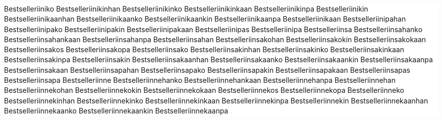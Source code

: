 Bestselleriiniko
Bestselleriinikinhan
Bestselleriinikinko
Bestselleriinikinkaan
Bestselleriinikinpa
Bestselleriinikin
Bestselleriinikaanhan
Bestselleriinikaanko
Bestselleriinikaankin
Bestselleriinikaanpa
Bestselleriinikaan
Bestselleriinipahan
Bestselleriinipako
Bestselleriinipakin
Bestselleriinipakaan
Bestselleriinipas
Bestselleriinipa
Bestselleriinsa
Bestselleriinsahanko
Bestselleriinsahankaan
Bestselleriinsahanpa
Bestselleriinsahan
Bestselleriinsakohan
Bestselleriinsakokin
Bestselleriinsakokaan
Bestselleriinsakos
Bestselleriinsakopa
Bestselleriinsako
Bestselleriinsakinhan
Bestselleriinsakinko
Bestselleriinsakinkaan
Bestselleriinsakinpa
Bestselleriinsakin
Bestselleriinsakaanhan
Bestselleriinsakaanko
Bestselleriinsakaankin
Bestselleriinsakaanpa
Bestselleriinsakaan
Bestselleriinsapahan
Bestselleriinsapako
Bestselleriinsapakin
Bestselleriinsapakaan
Bestselleriinsapas
Bestselleriinsapa
Bestselleriinne
Bestselleriinnehanko
Bestselleriinnehankaan
Bestselleriinnehanpa
Bestselleriinnehan
Bestselleriinnekohan
Bestselleriinnekokin
Bestselleriinnekokaan
Bestselleriinnekos
Bestselleriinnekopa
Bestselleriinneko
Bestselleriinnekinhan
Bestselleriinnekinko
Bestselleriinnekinkaan
Bestselleriinnekinpa
Bestselleriinnekin
Bestselleriinnekaanhan
Bestselleriinnekaanko
Bestselleriinnekaankin
Bestselleriinnekaanpa